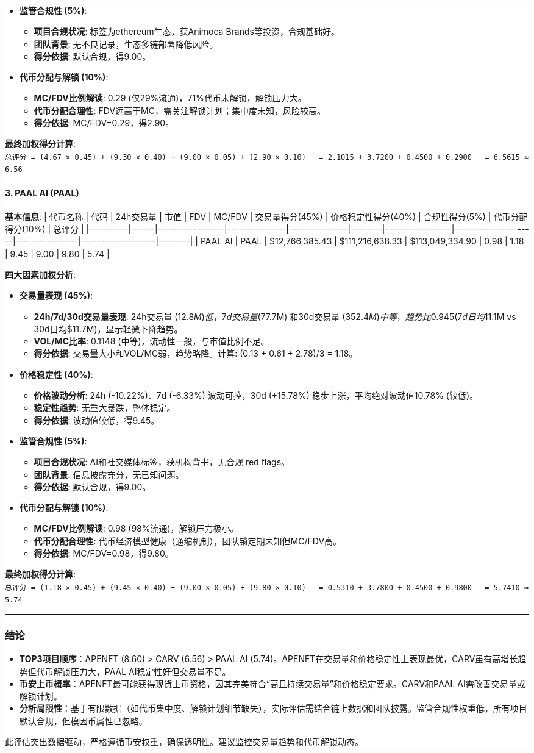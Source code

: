 - **监管合规性 (5%)**:
  - **项目合规状况**: 标签为ethereum生态，获Animoca Brands等投资，合规基础好。
  - **团队背景**: 无不良记录，生态多链部署降低风险。
  - **得分依据**: 默认合规，得9.00。

- **代币分配与解锁 (10%)**:
  - **MC/FDV比例解读**: 0.29 (仅29%流通)，71%代币未解锁，解锁压力大。
  - **代币分配合理性**: FDV远高于MC，需关注解锁计划；集中度未知，风险较高。
  - **得分依据**: MC/FDV=0.29，得2.90。

**最终加权得分计算**:  
`总评分 = (4.67 × 0.45) + (9.30 × 0.40) + (9.00 × 0.05) + (2.90 × 0.10)  
= 2.1015 + 3.7200 + 0.4500 + 0.2900  
= 6.5615 ≈ 6.56`

#### 3. PAAL AI (PAAL)
**基本信息**:
| 代币名称 | 代码 | 24h交易量       | 市值          | FDV           | MC/FDV | 交易量得分(45%) | 价格稳定性得分(40%) | 合规性得分(5%) | 代币分配得分(10%) | 总评分 |
|----------|------|-----------------|---------------|---------------|--------|-----------------|---------------------|----------------|-------------------|--------|
| PAAL AI  | PAAL | $12,766,385.43  | $111,216,638.33 | $113,049,334.90 | 0.98   | 1.18            | 9.45                | 9.00           | 9.80              | 5.74   |

**四大因素加权分析**:
- **交易量表现 (45%)**:
  - **24h/7d/30d交易量表现**: 24h交易量 ($12.8M) 低，7d交易量 ($77.7M) 和30d交易量 ($352.4M) 中等，趋势比0.945 (7d日均$11.1M vs 30d日均$11.7M)，显示轻微下降趋势。
  - **VOL/MC比率**: 0.1148 (中等)，流动性一般，与市值比例不足。
  - **得分依据**: 交易量大小和VOL/MC弱，趋势略降。计算: (0.13 + 0.61 + 2.78)/3 = 1.18。

- **价格稳定性 (40%)**:
  - **价格波动分析**: 24h (-10.22%)、7d (-6.33%) 波动可控，30d (+15.78%) 稳步上涨，平均绝对波动值10.78% (较低)。
  - **稳定性趋势**: 无重大暴跌，整体稳定。
  - **得分依据**: 波动值较低，得9.45。

- **监管合规性 (5%)**:
  - **项目合规状况**: AI和社交媒体标签，获机构背书，无合规 red flags。
  - **团队背景**: 信息披露充分，无已知问题。
  - **得分依据**: 默认合规，得9.00。

- **代币分配与解锁 (10%)**:
  - **MC/FDV比例解读**: 0.98 (98%流通)，解锁压力极小。
  - **代币分配合理性**: 代币经济模型健康（通缩机制），团队锁定期未知但MC/FDV高。
  - **得分依据**: MC/FDV=0.98，得9.80。

**最终加权得分计算**:  
`总评分 = (1.18 × 0.45) + (9.45 × 0.40) + (9.00 × 0.05) + (9.80 × 0.10)  
= 0.5310 + 3.7800 + 0.4500 + 0.9800  
= 5.7410 ≈ 5.74`

---

### 结论
- **TOP3项目顺序**：APENFT (8.60) > CARV (6.56) > PAAL AI (5.74)。APENFT在交易量和价格稳定性上表现最优，CARV虽有高增长趋势但代币解锁压力大，PAAL AI稳定性好但交易量不足。
- **币安上币概率**：APENFT最可能获得现货上币资格，因其完美符合“高且持续交易量”和价格稳定要求。CARV和PAAL AI需改善交易量或解锁计划。
- **分析局限性**：基于有限数据（如代币集中度、解锁计划细节缺失），实际评估需结合链上数据和团队披露。监管合规性权重低，所有项目默认合规，但模因币属性已忽略。

此评估突出数据驱动，严格遵循币安权重，确保透明性。建议监控交易量趋势和代币解锁动态。